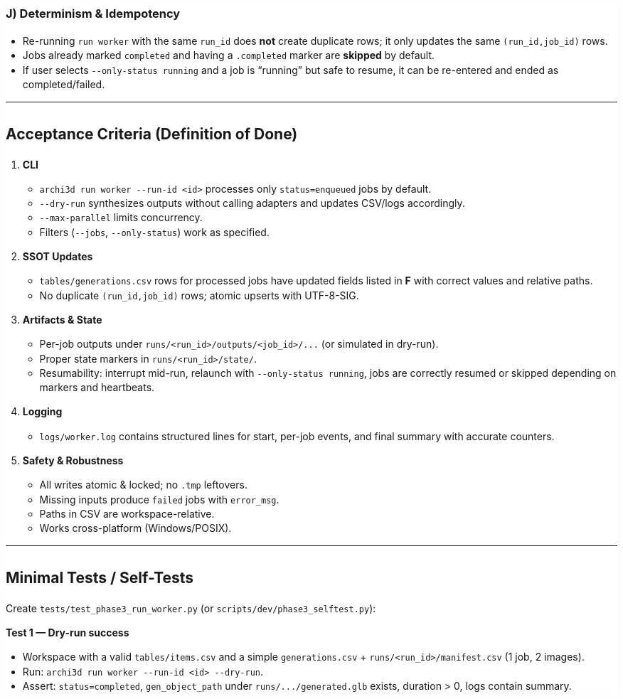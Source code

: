 ### J) Determinism & Idempotency

* Re-running `run worker` with the same `run_id` does **not** create duplicate rows; it only updates the same `(run_id,job_id)` rows.
* Jobs already marked `completed` and having a `.completed` marker are **skipped** by default.
* If user selects `--only-status running` and a job is “running” but safe to resume, it can be re-entered and ended as completed/failed.

---

## Acceptance Criteria (Definition of Done)

1. **CLI**

   * `archi3d run worker --run-id <id>` processes only `status=enqueued` jobs by default.
   * `--dry-run` synthesizes outputs without calling adapters and updates CSV/logs accordingly.
   * `--max-parallel` limits concurrency.
   * Filters (`--jobs`, `--only-status`) work as specified.

2. **SSOT Updates**

   * `tables/generations.csv` rows for processed jobs have updated fields listed in **F** with correct values and relative paths.
   * No duplicate `(run_id,job_id)` rows; atomic upserts with UTF-8-SIG.

3. **Artifacts & State**

   * Per-job outputs under `runs/<run_id>/outputs/<job_id>/...` (or simulated in dry-run).
   * Proper state markers in `runs/<run_id>/state/`.
   * Resumability: interrupt mid-run, relaunch with `--only-status running`, jobs are correctly resumed or skipped depending on markers and heartbeats.

4. **Logging**

   * `logs/worker.log` contains structured lines for start, per-job events, and final summary with accurate counters.

5. **Safety & Robustness**

   * All writes atomic & locked; no `.tmp` leftovers.
   * Missing inputs produce `failed` jobs with `error_msg`.
   * Paths in CSV are workspace-relative.
   * Works cross-platform (Windows/POSIX).

---

## Minimal Tests / Self-Tests

Create `tests/test_phase3_run_worker.py` (or `scripts/dev/phase3_selftest.py`):

**Test 1 — Dry-run success**

* Workspace with a valid `tables/items.csv` and a simple `generations.csv` + `runs/<run_id>/manifest.csv` (1 job, 2 images).
* Run: `archi3d run worker --run-id <id> --dry-run`.
* Assert: `status=completed`, `gen_object_path` under `runs/.../generated.glb` exists, duration > 0, logs contain summary.
